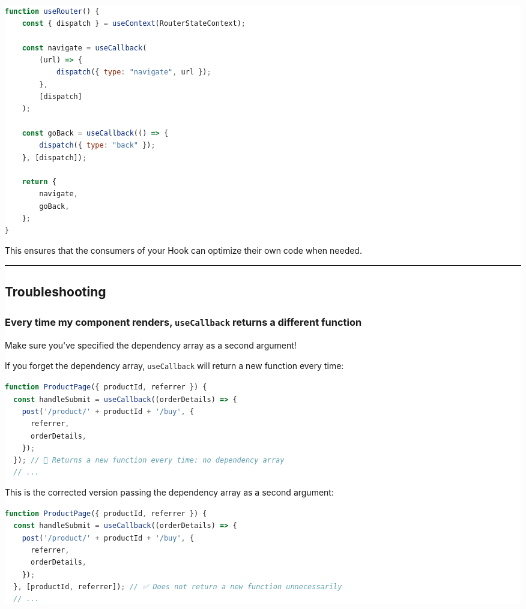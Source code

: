 ```js
function useRouter() {
	const { dispatch } = useContext(RouterStateContext);

	const navigate = useCallback(
		(url) => {
			dispatch({ type: "navigate", url });
		},
		[dispatch]
	);

	const goBack = useCallback(() => {
		dispatch({ type: "back" });
	}, [dispatch]);

	return {
		navigate,
		goBack,
	};
}
```

This ensures that the consumers of your Hook can optimize their own code when needed.

---

## Troubleshooting

### Every time my component renders, `useCallback` returns a different function

Make sure you've specified the dependency array as a second argument!

If you forget the dependency array, `useCallback` will return a new function every time:

```js
function ProductPage({ productId, referrer }) {
  const handleSubmit = useCallback((orderDetails) => {
    post('/product/' + productId + '/buy', {
      referrer,
      orderDetails,
    });
  }); // 🔴 Returns a new function every time: no dependency array
  // ...
```

This is the corrected version passing the dependency array as a second argument:

```js
function ProductPage({ productId, referrer }) {
  const handleSubmit = useCallback((orderDetails) => {
    post('/product/' + productId + '/buy', {
      referrer,
      orderDetails,
    });
  }, [productId, referrer]); // ✅ Does not return a new function unnecessarily
  // ...
```
